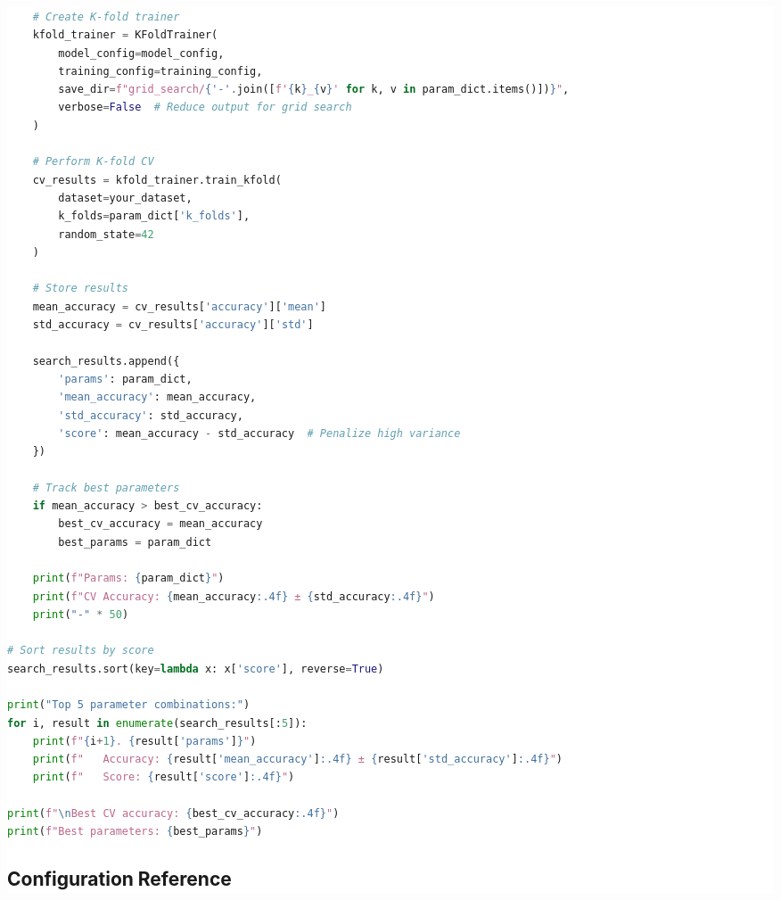 ```python
    # Create K-fold trainer
    kfold_trainer = KFoldTrainer(
        model_config=model_config,
        training_config=training_config,
        save_dir=f"grid_search/{'-'.join([f'{k}_{v}' for k, v in param_dict.items()])}",
        verbose=False  # Reduce output for grid search
    )
    
    # Perform K-fold CV
    cv_results = kfold_trainer.train_kfold(
        dataset=your_dataset,
        k_folds=param_dict['k_folds'],
        random_state=42
    )
    
    # Store results
    mean_accuracy = cv_results['accuracy']['mean']
    std_accuracy = cv_results['accuracy']['std']
    
    search_results.append({
        'params': param_dict,
        'mean_accuracy': mean_accuracy,
        'std_accuracy': std_accuracy,
        'score': mean_accuracy - std_accuracy  # Penalize high variance
    })
    
    # Track best parameters
    if mean_accuracy > best_cv_accuracy:
        best_cv_accuracy = mean_accuracy
        best_params = param_dict
    
    print(f"Params: {param_dict}")
    print(f"CV Accuracy: {mean_accuracy:.4f} ± {std_accuracy:.4f}")
    print("-" * 50)

# Sort results by score
search_results.sort(key=lambda x: x['score'], reverse=True)

print("Top 5 parameter combinations:")
for i, result in enumerate(search_results[:5]):
    print(f"{i+1}. {result['params']}")
    print(f"   Accuracy: {result['mean_accuracy']:.4f} ± {result['std_accuracy']:.4f}")
    print(f"   Score: {result['score']:.4f}")

print(f"\nBest CV accuracy: {best_cv_accuracy:.4f}")
print(f"Best parameters: {best_params}")
```

## Configuration Reference
